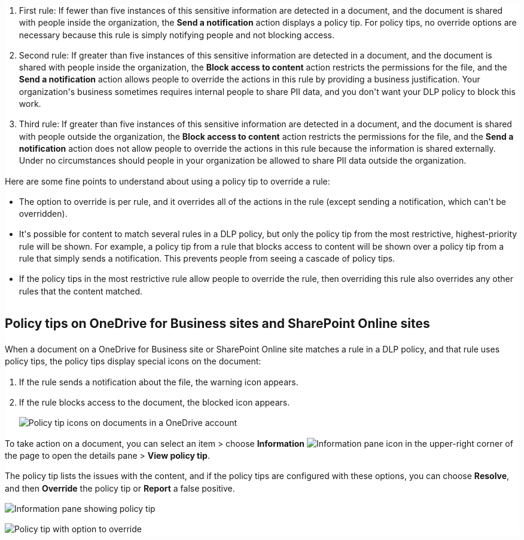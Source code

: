 1. First rule: If fewer than five instances of this sensitive information are detected in a document, and the document is shared with people inside the organization, the **Send a notification** action displays a policy tip. For policy tips, no override options are necessary because this rule is simply notifying people and not blocking access. 
    
2. Second rule: If greater than five instances of this sensitive information are detected in a document, and the document is shared with people inside the organization, the **Block access to content** action restricts the permissions for the file, and the **Send a notification** action allows people to override the actions in this rule by providing a business justification. Your organization's business sometimes requires internal people to share PII data, and you don't want your DLP policy to block this work. 
    
3. Third rule: If greater than five instances of this sensitive information are detected in a document, and the document is shared with people outside the organization, the **Block access to content** action restricts the permissions for the file, and the **Send a notification** action does not allow people to override the actions in this rule because the information is shared externally. Under no circumstances should people in your organization be allowed to share PII data outside the organization. 
    
Here are some fine points to understand about using a policy tip to override a rule:
  
- The option to override is per rule, and it overrides all of the actions in the rule (except sending a notification, which can't be overridden).
    
- It's possible for content to match several rules in a DLP policy, but only the policy tip from the most restrictive, highest-priority rule will be shown. For example, a policy tip from a rule that blocks access to content will be shown over a policy tip from a rule that simply sends a notification. This prevents people from seeing a cascade of policy tips.
    
- If the policy tips in the most restrictive rule allow people to override the rule, then overriding this rule also overrides any other rules that the content matched.
    
## Policy tips on OneDrive for Business sites and SharePoint Online sites

When a document on a OneDrive for Business site or SharePoint Online site matches a rule in a DLP policy, and that rule uses policy tips, the policy tips display special icons on the document:
  
1. If the rule sends a notification about the file, the warning icon appears.
    
2. If the rule blocks access to the document, the blocked icon appears.
    
   ![Policy tip icons on documents in a OneDrive account](../media/d3e9f772-03f9-4d28-82f8-3064784332a2.png)
  
To take action on a document, you can select an item \> choose **Information** ![Information pane icon](../media/50b6d51b-92b4-4c5f-bb4b-4ca2d4aa3d04.png) in the upper-right corner of the page to open the details pane \> **View policy tip**.
  
The policy tip lists the issues with the content, and if the policy tips are configured with these options, you can choose **Resolve**, and then **Override** the policy tip or **Report** a false positive. 
  
![Information pane showing policy tip](../media/0a191e70-80f0-4702-90f4-7a5b7aabcaab.png)
  
![Policy tip with option to override](../media/e250bff9-41d5-4ce4-82ea-1dc2d043fab1.png)
  